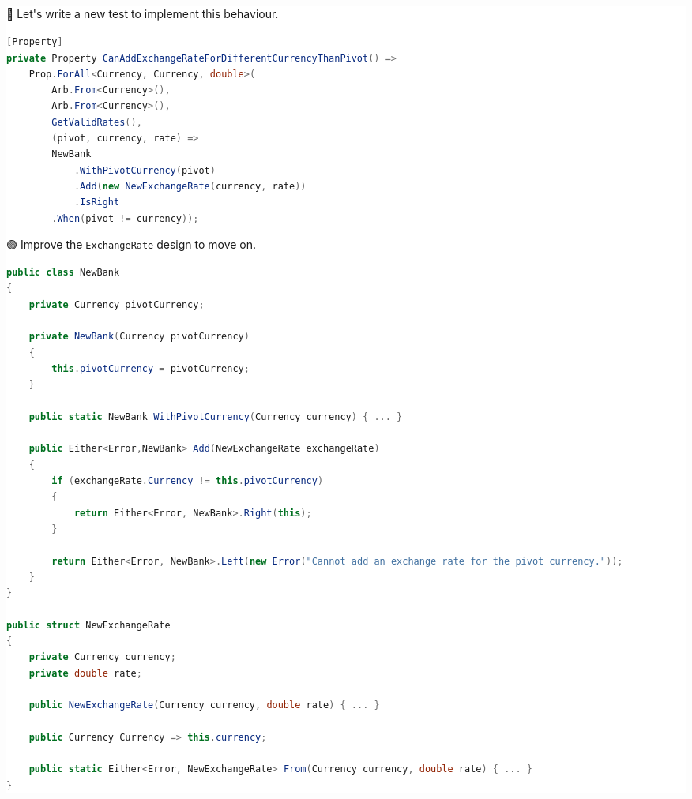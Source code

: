 :red_circle: Let's write a new test to implement this behaviour.

```csharp
[Property]
private Property CanAddExchangeRateForDifferentCurrencyThanPivot() =>
    Prop.ForAll<Currency, Currency, double>(
        Arb.From<Currency>(),
        Arb.From<Currency>(),
        GetValidRates(),
        (pivot, currency, rate) =>
        NewBank
            .WithPivotCurrency(pivot)
            .Add(new NewExchangeRate(currency, rate))
            .IsRight
        .When(pivot != currency));
```

:green_circle: Improve the `ExchangeRate` design to move on.

```csharp
public class NewBank
{
    private Currency pivotCurrency;

    private NewBank(Currency pivotCurrency)
    {
        this.pivotCurrency = pivotCurrency;
    }

    public static NewBank WithPivotCurrency(Currency currency) { ... }

    public Either<Error,NewBank> Add(NewExchangeRate exchangeRate)
    {
        if (exchangeRate.Currency != this.pivotCurrency)
        {
            return Either<Error, NewBank>.Right(this);
        }
        
        return Either<Error, NewBank>.Left(new Error("Cannot add an exchange rate for the pivot currency."));
    }
}

public struct NewExchangeRate
{
    private Currency currency;
    private double rate;

    public NewExchangeRate(Currency currency, double rate) { ... }

    public Currency Currency => this.currency;

    public static Either<Error, NewExchangeRate> From(Currency currency, double rate) { ... }
}
```
